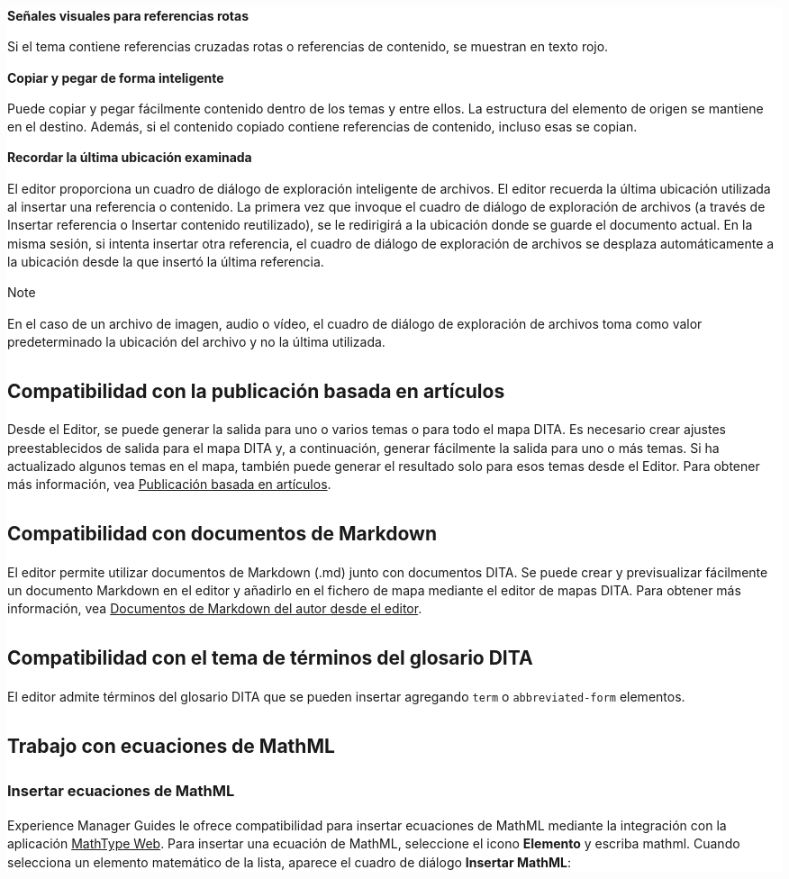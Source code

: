 **Señales visuales para referencias rotas**

Si el tema contiene referencias cruzadas rotas o referencias de contenido, se muestran en texto rojo.

**Copiar y pegar de forma inteligente**

Puede copiar y pegar fácilmente contenido dentro de los temas y entre ellos. La estructura del elemento de origen se mantiene en el destino. Además, si el contenido copiado contiene referencias de contenido, incluso esas se copian.

**Recordar la última ubicación examinada**

El editor proporciona un cuadro de diálogo de exploración inteligente de archivos. El editor recuerda la última ubicación utilizada al insertar una referencia o contenido. La primera vez que invoque el cuadro de diálogo de exploración de archivos \(a través de Insertar referencia o Insertar contenido reutilizado\), se le redirigirá a la ubicación donde se guarde el documento actual. En la misma sesión, si intenta insertar otra referencia, el cuadro de diálogo de exploración de archivos se desplaza automáticamente a la ubicación desde la que insertó la última referencia.

>[!NOTE]
>
> En el caso de un archivo de imagen, audio o vídeo, el cuadro de diálogo de exploración de archivos toma como valor predeterminado la ubicación del archivo y no la última utilizada.

## Compatibilidad con la publicación basada en artículos

Desde el Editor, se puede generar la salida para uno o varios temas o para todo el mapa DITA. Es necesario crear ajustes preestablecidos de salida para el mapa DITA y, a continuación, generar fácilmente la salida para uno o más temas. Si ha actualizado algunos temas en el mapa, también puede generar el resultado solo para esos temas desde el Editor. Para obtener más información, vea [Publicación basada en artículos](web-editor-article-publishing.md#id218CK0U019I).

## Compatibilidad con documentos de Markdown

El editor permite utilizar documentos de Markdown \(.md\) junto con documentos DITA. Se puede crear y previsualizar fácilmente un documento Markdown en el editor y añadirlo en el fichero de mapa mediante el editor de mapas DITA. Para obtener más información, vea [Documentos de Markdown del autor desde el editor](web-editor-markdown-topic.md#).

## Compatibilidad con el tema de términos del glosario DITA

El editor admite términos del glosario DITA que se pueden insertar agregando `term` o `abbreviated-form` elementos.

## Trabajo con ecuaciones de MathML

### Insertar ecuaciones de MathML

Experience Manager Guides le ofrece compatibilidad para insertar ecuaciones de MathML mediante la integración con la aplicación [MathType Web](https://docs.wiris.com/en/mathtype/mathtype_web/intro). Para insertar una ecuación de MathML, seleccione el icono **Elemento** y escriba mathml. Cuando selecciona un elemento matemático de la lista, aparece el cuadro de diálogo **Insertar MathML**:
